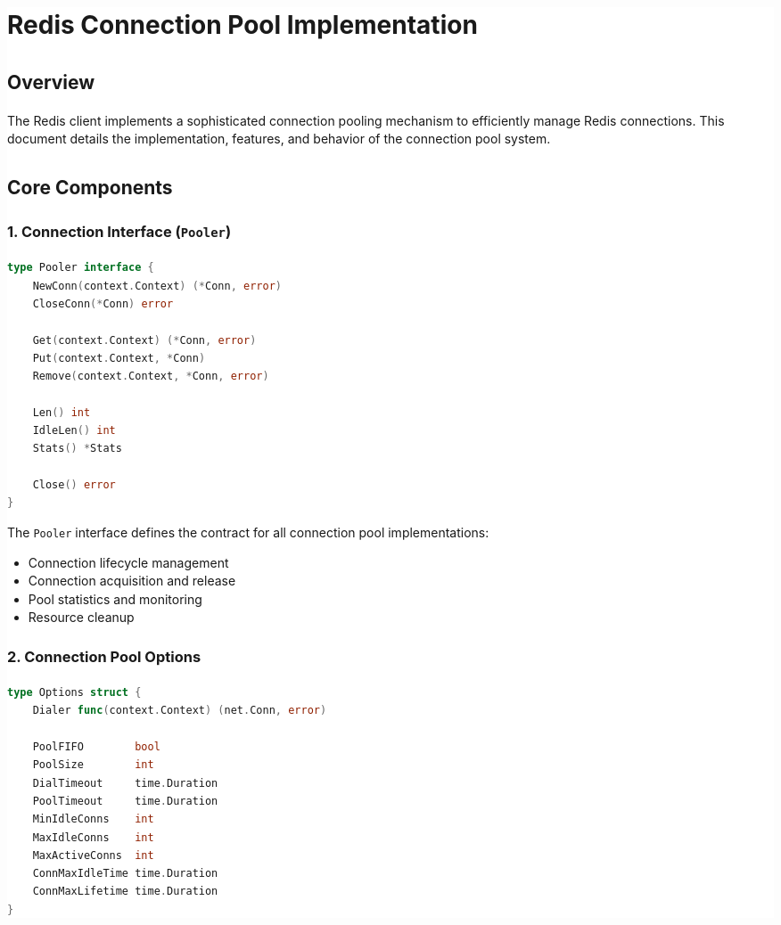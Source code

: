 # Redis Connection Pool Implementation

## Overview

The Redis client implements a sophisticated connection pooling mechanism to efficiently manage Redis connections. This document details the implementation, features, and behavior of the connection pool system.

## Core Components

### 1. Connection Interface (`Pooler`)

```go
type Pooler interface {
    NewConn(context.Context) (*Conn, error)
    CloseConn(*Conn) error

    Get(context.Context) (*Conn, error)
    Put(context.Context, *Conn)
    Remove(context.Context, *Conn, error)

    Len() int
    IdleLen() int
    Stats() *Stats

    Close() error
}
```

The `Pooler` interface defines the contract for all connection pool implementations:
- Connection lifecycle management
- Connection acquisition and release
- Pool statistics and monitoring
- Resource cleanup

### 2. Connection Pool Options

```go
type Options struct {
    Dialer func(context.Context) (net.Conn, error)

    PoolFIFO        bool
    PoolSize        int
    DialTimeout     time.Duration
    PoolTimeout     time.Duration
    MinIdleConns    int
    MaxIdleConns    int
    MaxActiveConns  int
    ConnMaxIdleTime time.Duration
    ConnMaxLifetime time.Duration
}
```
